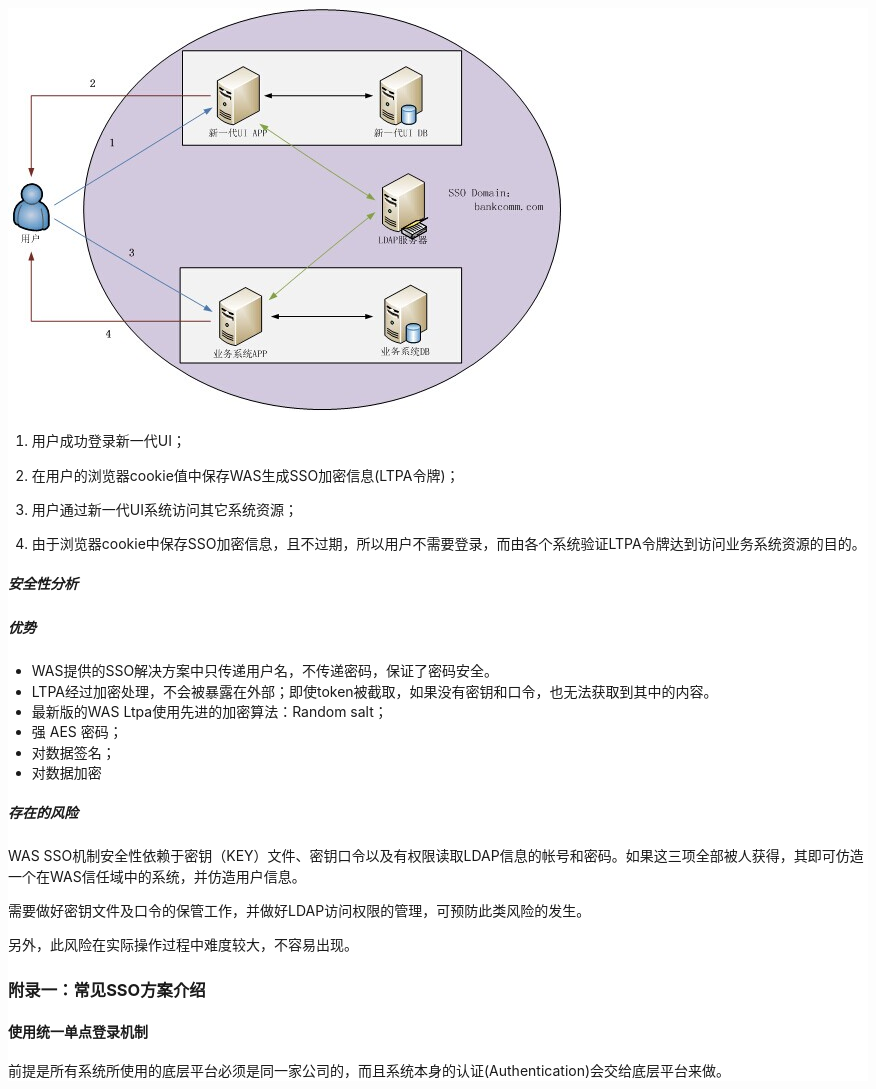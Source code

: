![sso-16](/media/sso-16.jpg)

1) 用户成功登录新一代UI；

2) 在用户的浏览器cookie值中保存WAS生成SSO加密信息(LTPA令牌)；

3) 用户通过新一代UI系统访问其它系统资源；

4) 由于浏览器cookie中保存SSO加密信息，且不过期，所以用户不需要登录，而由各个系统验证LTPA令牌达到访问业务系统资源的目的。

##### **安全性分析**

##### **优势**

*   WAS提供的SSO解决方案中只传递用户名，不传递密码，保证了密码安全。
*   LTPA经过加密处理，不会被暴露在外部；即使token被截取，如果没有密钥和口令，也无法获取到其中的内容。
*   最新版的WAS Ltpa使用先进的加密算法：Random salt；
*   强 AES 密码；
*   对数据签名；
*   对数据加密

##### 存在的风险

WAS SSO机制安全性依赖于密钥（KEY）文件、密钥口令以及有权限读取LDAP信息的帐号和密码。如果这三项全部被人获得，其即可仿造一个在WAS信任域中的系统，并仿造用户信息。

需要做好密钥文件及口令的保管工作，并做好LDAP访问权限的管理，可预防此类风险的发生。

另外，此风险在实际操作过程中难度较大，不容易出现。

### **附录一：常见SSO方案介绍**

#### **使用统一单点登录机制**

前提是所有系统所使用的底层平台必须是同一家公司的，而且系统本身的认证(Authentication)会交给底层平台来做。
